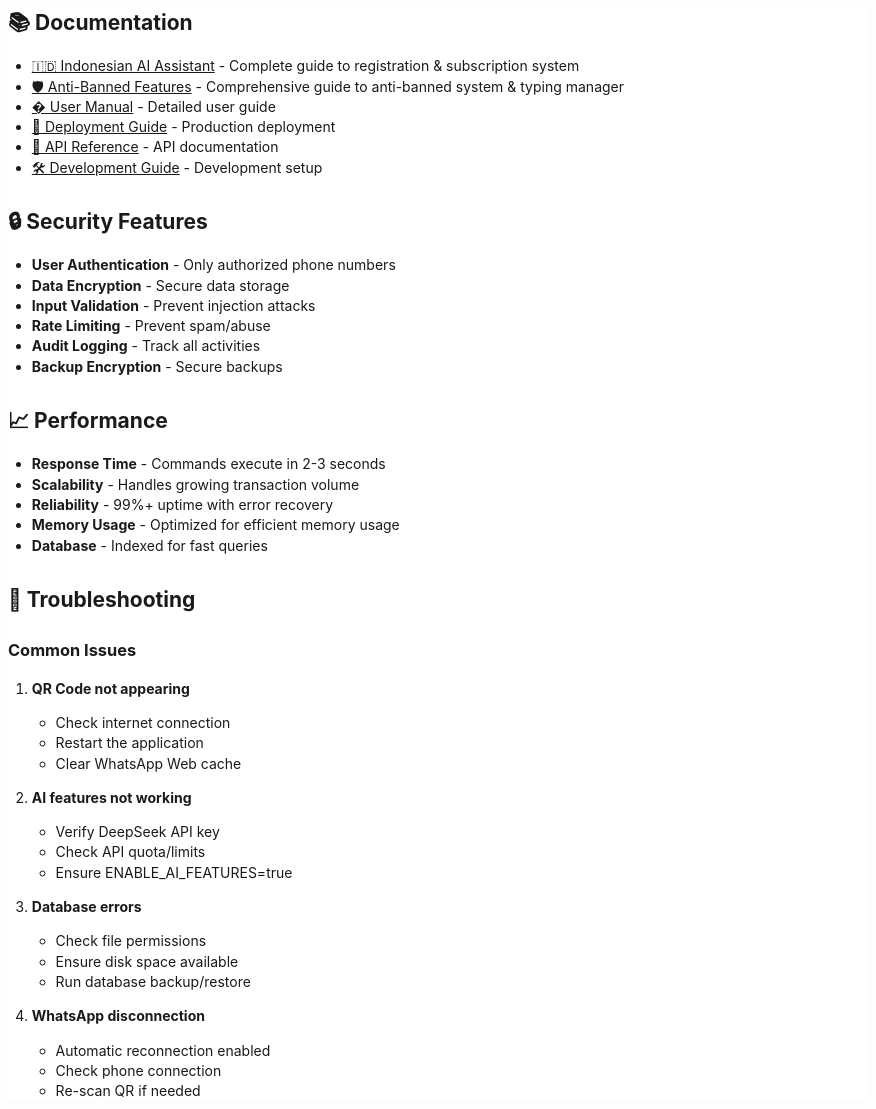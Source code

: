 ## 📚 Documentation

- [🇮🇩 Indonesian AI Assistant](INDONESIAN_AI_ASSISTANT.md) - Complete guide to registration & subscription system
- [🛡️ Anti-Banned Features](docs/ANTI_BANNED_FEATURES.md) - Comprehensive guide to anti-banned system & typing manager
- [� User Manual](docs/USER_MANUAL.md) - Detailed user guide
- [🚀 Deployment Guide](docs/DEPLOYMENT.md) - Production deployment
- [🔌 API Reference](docs/API.md) - API documentation
- [🛠️ Development Guide](docs/DEVELOPMENT.md) - Development setup

## 🔒 Security Features

- **User Authentication** - Only authorized phone numbers
- **Data Encryption** - Secure data storage
- **Input Validation** - Prevent injection attacks
- **Rate Limiting** - Prevent spam/abuse
- **Audit Logging** - Track all activities
- **Backup Encryption** - Secure backups

## 📈 Performance

- **Response Time** - Commands execute in 2-3 seconds
- **Scalability** - Handles growing transaction volume
- **Reliability** - 99%+ uptime with error recovery
- **Memory Usage** - Optimized for efficient memory usage
- **Database** - Indexed for fast queries

## 🐛 Troubleshooting

### Common Issues

1. **QR Code not appearing**
   - Check internet connection
   - Restart the application
   - Clear WhatsApp Web cache

2. **AI features not working**
   - Verify DeepSeek API key
   - Check API quota/limits
   - Ensure ENABLE_AI_FEATURES=true

3. **Database errors**
   - Check file permissions
   - Ensure disk space available
   - Run database backup/restore

4. **WhatsApp disconnection**
   - Automatic reconnection enabled
   - Check phone connection
   - Re-scan QR if needed
